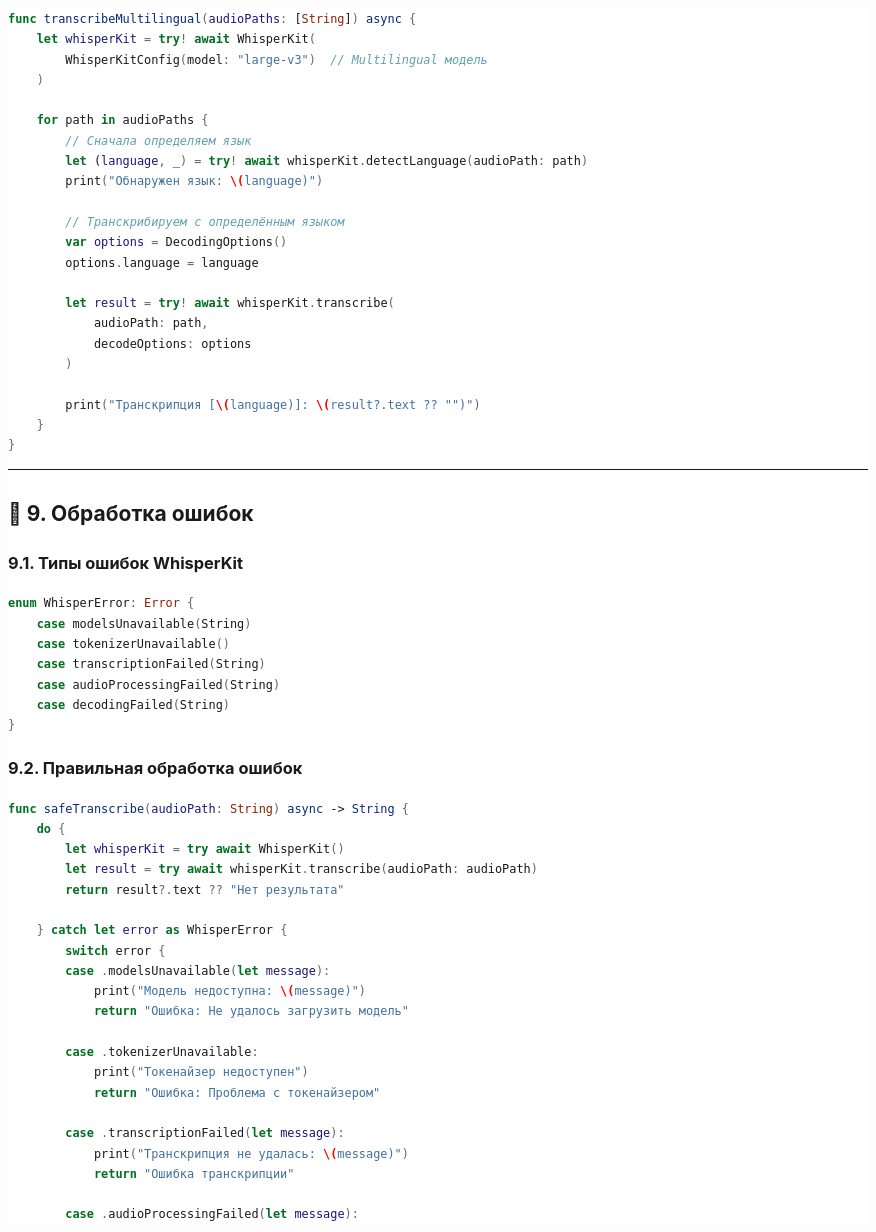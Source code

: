 ```swift
func transcribeMultilingual(audioPaths: [String]) async {
    let whisperKit = try! await WhisperKit(
        WhisperKitConfig(model: "large-v3")  // Multilingual модель
    )
    
    for path in audioPaths {
        // Сначала определяем язык
        let (language, _) = try! await whisperKit.detectLanguage(audioPath: path)
        print("Обнаружен язык: \(language)")
        
        // Транскрибируем с определённым языком
        var options = DecodingOptions()
        options.language = language
        
        let result = try! await whisperKit.transcribe(
            audioPath: path,
            decodeOptions: options
        )
        
        print("Транскрипция [\(language)]: \(result?.text ?? "")")
    }
}
```

---

## 🚨 9. Обработка ошибок

### 9.1. Типы ошибок WhisperKit

```swift
enum WhisperError: Error {
    case modelsUnavailable(String)
    case tokenizerUnavailable()
    case transcriptionFailed(String)
    case audioProcessingFailed(String)
    case decodingFailed(String)
}
```

### 9.2. Правильная обработка ошибок

```swift
func safeTranscribe(audioPath: String) async -> String {
    do {
        let whisperKit = try await WhisperKit()
        let result = try await whisperKit.transcribe(audioPath: audioPath)
        return result?.text ?? "Нет результата"
        
    } catch let error as WhisperError {
        switch error {
        case .modelsUnavailable(let message):
            print("Модель недоступна: \(message)")
            return "Ошибка: Не удалось загрузить модель"
            
        case .tokenizerUnavailable:
            print("Токенайзер недоступен")
            return "Ошибка: Проблема с токенайзером"
            
        case .transcriptionFailed(let message):
            print("Транскрипция не удалась: \(message)")
            return "Ошибка транскрипции"
            
        case .audioProcessingFailed(let message):
```